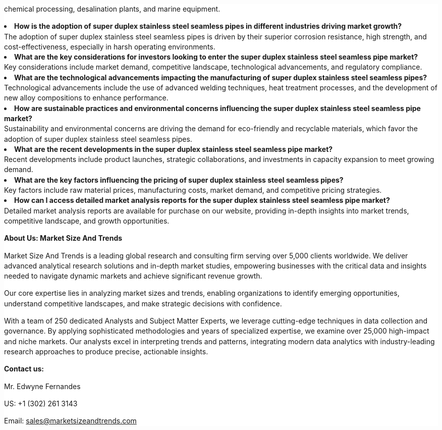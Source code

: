 chemical processing, desalination plants, and marine equipment.</li> <li><strong>How is the adoption of super duplex stainless steel seamless pipes in different industries driving market growth?</strong><br> The adoption of super duplex stainless steel seamless pipes is driven by their superior corrosion resistance, high strength, and cost-effectiveness, especially in harsh operating environments.</li> <li><strong>What are the key considerations for investors looking to enter the super duplex stainless steel seamless pipe market?</strong><br> Key considerations include market demand, competitive landscape, technological advancements, and regulatory compliance.</li> <li><strong>What are the technological advancements impacting the manufacturing of super duplex stainless steel seamless pipes?</strong><br> Technological advancements include the use of advanced welding techniques, heat treatment processes, and the development of new alloy compositions to enhance performance.</li> <li><strong>How are sustainable practices and environmental concerns influencing the super duplex stainless steel seamless pipe market?</strong><br> Sustainability and environmental concerns are driving the demand for eco-friendly and recyclable materials, which favor the adoption of super duplex stainless steel seamless pipes.</li> <li><strong>What are the recent developments in the super duplex stainless steel seamless pipe market?</strong><br> Recent developments include product launches, strategic collaborations, and investments in capacity expansion to meet growing demand.</li> <li><strong>What are the key factors influencing the pricing of super duplex stainless steel seamless pipes?</strong><br> Key factors include raw material prices, manufacturing costs, market demand, and competitive pricing strategies.</li> <li><strong>How can I access detailed market analysis reports for the super duplex stainless steel seamless pipe market?</strong><br> Detailed market analysis reports are available for purchase on our website, providing in-depth insights into market trends, competitive landscape, and growth opportunities.</li> </ol></body></html></p><p><strong>About Us:&nbsp;Market Size And Trends</strong></p><p>Market Size And Trends&nbsp;is a leading global research and consulting firm serving over 5,000 clients worldwide. We deliver advanced analytical research solutions and in-depth market studies, empowering businesses with the critical data and insights needed to navigate dynamic markets and achieve significant revenue growth.</p><p>Our core expertise lies in analyzing market sizes and trends, enabling organizations to identify emerging opportunities, understand competitive landscapes, and make strategic decisions with confidence.</p><p>With a team of 250 dedicated Analysts and Subject Matter Experts, we leverage cutting-edge techniques in data collection and governance. By applying sophisticated methodologies and years of specialized expertise, we examine over 25,000 high-impact and niche markets. Our analysts excel in interpreting trends and patterns, integrating modern data analytics with industry-leading research approaches to produce precise, actionable insights.</p><p><strong>Contact us:</strong></p><p>Mr. Edwyne Fernandes</p><p>US: +1 (302) 261 3143</p><p>Email: <a href="mailto:sales@marketsizeandtrends.com">sales@marketsizeandtrends.com</a>&nbsp;</p>
